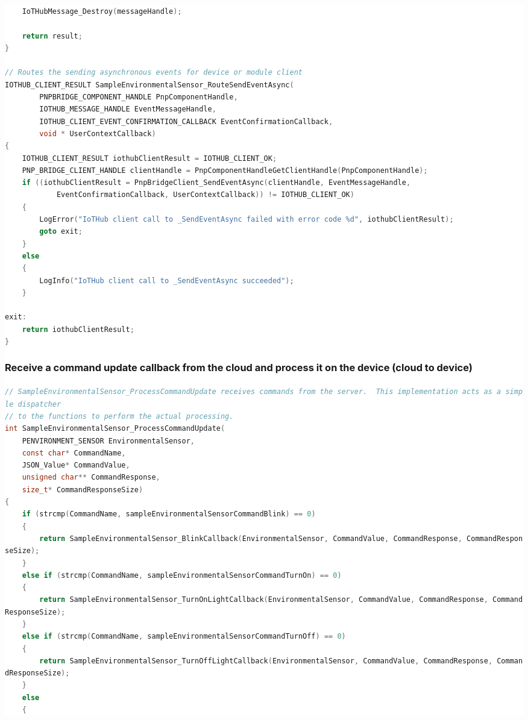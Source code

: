 ```c
    IoTHubMessage_Destroy(messageHandle);

    return result;
}

// Routes the sending asynchronous events for device or module client
IOTHUB_CLIENT_RESULT SampleEnvironmentalSensor_RouteSendEventAsync(
        PNPBRIDGE_COMPONENT_HANDLE PnpComponentHandle,
        IOTHUB_MESSAGE_HANDLE EventMessageHandle,
        IOTHUB_CLIENT_EVENT_CONFIRMATION_CALLBACK EventConfirmationCallback,
        void * UserContextCallback)
{
    IOTHUB_CLIENT_RESULT iothubClientResult = IOTHUB_CLIENT_OK;
    PNP_BRIDGE_CLIENT_HANDLE clientHandle = PnpComponentHandleGetClientHandle(PnpComponentHandle);
    if ((iothubClientResult = PnpBridgeClient_SendEventAsync(clientHandle, EventMessageHandle,
            EventConfirmationCallback, UserContextCallback)) != IOTHUB_CLIENT_OK)
    {
        LogError("IoTHub client call to _SendEventAsync failed with error code %d", iothubClientResult);
        goto exit;
    }
    else
    {
        LogInfo("IoTHub client call to _SendEventAsync succeeded");
    }

exit:
    return iothubClientResult;
}

```

### Receive a command update callback from the cloud and process it on the device (cloud to device)

```c
// SampleEnvironmentalSensor_ProcessCommandUpdate receives commands from the server.  This implementation acts as a simple dispatcher
// to the functions to perform the actual processing.
int SampleEnvironmentalSensor_ProcessCommandUpdate(
    PENVIRONMENT_SENSOR EnvironmentalSensor,
    const char* CommandName,
    JSON_Value* CommandValue,
    unsigned char** CommandResponse,
    size_t* CommandResponseSize)
{
    if (strcmp(CommandName, sampleEnvironmentalSensorCommandBlink) == 0)
    {
        return SampleEnvironmentalSensor_BlinkCallback(EnvironmentalSensor, CommandValue, CommandResponse, CommandResponseSize);
    }
    else if (strcmp(CommandName, sampleEnvironmentalSensorCommandTurnOn) == 0)
    {
        return SampleEnvironmentalSensor_TurnOnLightCallback(EnvironmentalSensor, CommandValue, CommandResponse, CommandResponseSize);
    }
    else if (strcmp(CommandName, sampleEnvironmentalSensorCommandTurnOff) == 0)
    {
        return SampleEnvironmentalSensor_TurnOffLightCallback(EnvironmentalSensor, CommandValue, CommandResponse, CommandResponseSize);
    }
    else
    {
```